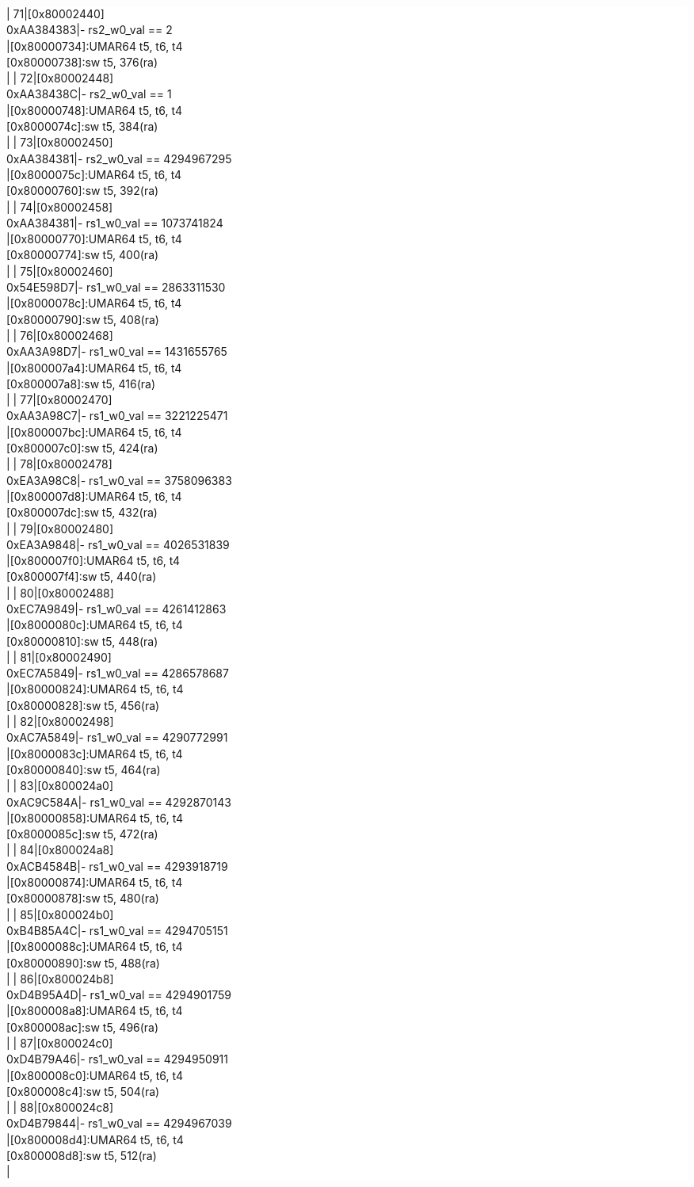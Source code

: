 |  71|[0x80002440]<br>0xAA384383|- rs2_w0_val == 2<br>                                                                                                                                                                                                |[0x80000734]:UMAR64 t5, t6, t4<br> [0x80000738]:sw t5, 376(ra)<br>   |
|  72|[0x80002448]<br>0xAA38438C|- rs2_w0_val == 1<br>                                                                                                                                                                                                |[0x80000748]:UMAR64 t5, t6, t4<br> [0x8000074c]:sw t5, 384(ra)<br>   |
|  73|[0x80002450]<br>0xAA384381|- rs2_w0_val == 4294967295<br>                                                                                                                                                                                       |[0x8000075c]:UMAR64 t5, t6, t4<br> [0x80000760]:sw t5, 392(ra)<br>   |
|  74|[0x80002458]<br>0xAA384381|- rs1_w0_val == 1073741824<br>                                                                                                                                                                                       |[0x80000770]:UMAR64 t5, t6, t4<br> [0x80000774]:sw t5, 400(ra)<br>   |
|  75|[0x80002460]<br>0x54E598D7|- rs1_w0_val == 2863311530<br>                                                                                                                                                                                       |[0x8000078c]:UMAR64 t5, t6, t4<br> [0x80000790]:sw t5, 408(ra)<br>   |
|  76|[0x80002468]<br>0xAA3A98D7|- rs1_w0_val == 1431655765<br>                                                                                                                                                                                       |[0x800007a4]:UMAR64 t5, t6, t4<br> [0x800007a8]:sw t5, 416(ra)<br>   |
|  77|[0x80002470]<br>0xAA3A98C7|- rs1_w0_val == 3221225471<br>                                                                                                                                                                                       |[0x800007bc]:UMAR64 t5, t6, t4<br> [0x800007c0]:sw t5, 424(ra)<br>   |
|  78|[0x80002478]<br>0xEA3A98C8|- rs1_w0_val == 3758096383<br>                                                                                                                                                                                       |[0x800007d8]:UMAR64 t5, t6, t4<br> [0x800007dc]:sw t5, 432(ra)<br>   |
|  79|[0x80002480]<br>0xEA3A9848|- rs1_w0_val == 4026531839<br>                                                                                                                                                                                       |[0x800007f0]:UMAR64 t5, t6, t4<br> [0x800007f4]:sw t5, 440(ra)<br>   |
|  80|[0x80002488]<br>0xEC7A9849|- rs1_w0_val == 4261412863<br>                                                                                                                                                                                       |[0x8000080c]:UMAR64 t5, t6, t4<br> [0x80000810]:sw t5, 448(ra)<br>   |
|  81|[0x80002490]<br>0xEC7A5849|- rs1_w0_val == 4286578687<br>                                                                                                                                                                                       |[0x80000824]:UMAR64 t5, t6, t4<br> [0x80000828]:sw t5, 456(ra)<br>   |
|  82|[0x80002498]<br>0xAC7A5849|- rs1_w0_val == 4290772991<br>                                                                                                                                                                                       |[0x8000083c]:UMAR64 t5, t6, t4<br> [0x80000840]:sw t5, 464(ra)<br>   |
|  83|[0x800024a0]<br>0xAC9C584A|- rs1_w0_val == 4292870143<br>                                                                                                                                                                                       |[0x80000858]:UMAR64 t5, t6, t4<br> [0x8000085c]:sw t5, 472(ra)<br>   |
|  84|[0x800024a8]<br>0xACB4584B|- rs1_w0_val == 4293918719<br>                                                                                                                                                                                       |[0x80000874]:UMAR64 t5, t6, t4<br> [0x80000878]:sw t5, 480(ra)<br>   |
|  85|[0x800024b0]<br>0xB4B85A4C|- rs1_w0_val == 4294705151<br>                                                                                                                                                                                       |[0x8000088c]:UMAR64 t5, t6, t4<br> [0x80000890]:sw t5, 488(ra)<br>   |
|  86|[0x800024b8]<br>0xD4B95A4D|- rs1_w0_val == 4294901759<br>                                                                                                                                                                                       |[0x800008a8]:UMAR64 t5, t6, t4<br> [0x800008ac]:sw t5, 496(ra)<br>   |
|  87|[0x800024c0]<br>0xD4B79A46|- rs1_w0_val == 4294950911<br>                                                                                                                                                                                       |[0x800008c0]:UMAR64 t5, t6, t4<br> [0x800008c4]:sw t5, 504(ra)<br>   |
|  88|[0x800024c8]<br>0xD4B79844|- rs1_w0_val == 4294967039<br>                                                                                                                                                                                       |[0x800008d4]:UMAR64 t5, t6, t4<br> [0x800008d8]:sw t5, 512(ra)<br>   |